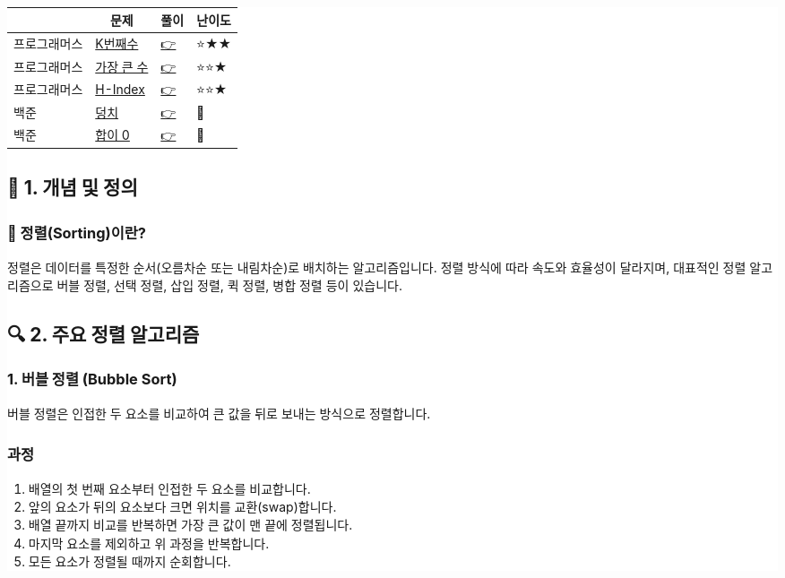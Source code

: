 
||문제|풀이|난이도|
|--|--|--|--|
|프로그래머스|[K번째수](https://school.programmers.co.kr/learn/courses/30/lessons/42748)|[👉](./01_K번째수.py)|⭐️★★|
|프로그래머스|[가장 큰 수](https://school.programmers.co.kr/learn/courses/30/lessons/42746)|[👉](./02_가장큰수.py)|⭐️⭐️★|
|프로그래머스|[H-Index](https://school.programmers.co.kr/learn/courses/30/lessons/42747)|[👉](./03_HIndex.py)|⭐️⭐️★|
|백준|[덩치](https://www.acmicpc.net/problem/7568)|[👉](./04_덩치.py)|🩶|
|백준|[합이 0](https://www.acmicpc.net/problem/3151)|[👉](./05_합이0.py)|💛|

## 📌 1. 개념 및 정의

### 🔹 정렬(Sorting)이란?
정렬은 데이터를 특정한 순서(오름차순 또는 내림차순)로 배치하는 알고리즘입니다.
정렬 방식에 따라 속도와 효율성이 달라지며, 대표적인 정렬 알고리즘으로 버블 정렬, 선택 정렬, 삽입 정렬, 퀵 정렬, 병합 정렬 등이 있습니다.

## 🔍 2. 주요 정렬 알고리즘
### **1. 버블 정렬 (Bubble Sort)**  
버블 정렬은 인접한 두 요소를 비교하여 큰 값을 뒤로 보내는 방식으로 정렬합니다.  

### **과정**  

1. 배열의 첫 번째 요소부터 인접한 두 요소를 비교합니다.  
2. 앞의 요소가 뒤의 요소보다 크면 위치를 교환(swap)합니다.  
3. 배열 끝까지 비교를 반복하면 가장 큰 값이 맨 끝에 정렬됩니다.  
4. 마지막 요소를 제외하고 위 과정을 반복합니다.  
5. 모든 요소가 정렬될 때까지 순회합니다.  